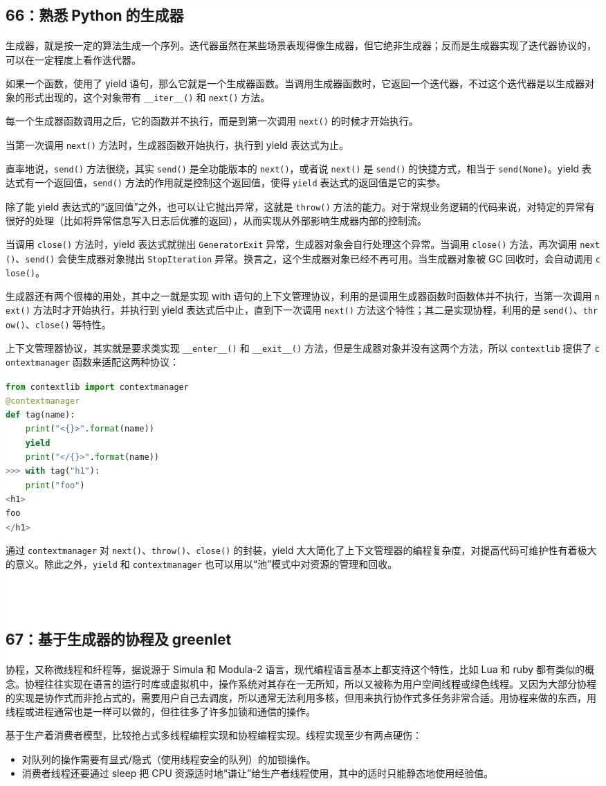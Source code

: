 
## 66：熟悉 Python 的生成器

生成器，就是按一定的算法生成一个序列。迭代器虽然在某些场景表现得像生成器，但它绝非生成器；反而是生成器实现了迭代器协议的，可以在一定程度上看作迭代器。

如果一个函数，使用了 yield 语句，那么它就是一个生成器函数。当调用生成器函数时，它返回一个迭代器，不过这个迭代器是以生成器对象的形式出现的，这个对象带有 `__iter__()` 和 `next()` 方法。

每一个生成器函数调用之后，它的函数并不执行，而是到第一次调用 `next()` 的时候才开始执行。

当第一次调用 `next()` 方法时，生成器函数开始执行，执行到 yield 表达式为止。

直率地说，`send()` 方法很绕，其实 `send()` 是全功能版本的 `next()`，或者说 `next()` 是 `send()` 的快捷方式，相当于 `send(None)`。yield 表达式有一个返回值，`send()` 方法的作用就是控制这个返回值，使得 `yield` 表达式的返回值是它的实参。

除了能 yield 表达式的“返回值”之外，也可以让它抛出异常，这就是 `throw()` 方法的能力。对于常规业务逻辑的代码来说，对特定的异常有很好的处理（比如将异常信息写入日志后优雅的返回），从而实现从外部影响生成器内部的控制流。

当调用 `close()` 方法时，yield 表达式就抛出 `GeneratorExit` 异常，生成器对象会自行处理这个异常。当调用 `close()` 方法，再次调用 `next()`、`send()` 会使生成器对象抛出 `StopIteration` 异常。换言之，这个生成器对象已经不再可用。当生成器对象被 GC 回收时，会自动调用 `close()`。

生成器还有两个很棒的用处，其中之一就是实现 with 语句的上下文管理协议，利用的是调用生成器函数时函数体并不执行，当第一次调用 `next()` 方法时才开始执行，并执行到 yield 表达式后中止，直到下一次调用 `next()` 方法这个特性；其二是实现协程，利用的是 `send()`、`throw()`、`close()` 等特性。

上下文管理器协议，其实就是要求类实现 `__enter__()` 和 `__exit__()` 方法，但是生成器对象并没有这两个方法，所以 `contextlib` 提供了 `contextmanager` 函数来适配这两种协议：

```python
from contextlib import contextmanager
@contextmanager
def tag(name):
    print("<{}>".format(name))
    yield
    print("</{}>".format(name))
>>> with tag("h1"):
    print("foo")
<h1>
foo
</h1>
```

通过 `contextmanager` 对 `next()`、`throw()`、`close()` 的封装，yield 大大简化了上下文管理器的编程复杂度，对提高代码可维护性有着极大的意义。除此之外，`yield` 和 `contextmanager` 也可以用以“池”模式中对资源的管理和回收。

<br>
<br>

## 67：基于生成器的协程及 greenlet

协程，又称微线程和纤程等，据说源于 Simula 和 Modula-2 语言，现代编程语言基本上都支持这个特性，比如 Lua 和 ruby 都有类似的概念。协程往往实现在语言的运行时库或虚拟机中，操作系统对其存在一无所知，所以又被称为用户空间线程或绿色线程。又因为大部分协程的实现是协作式而非抢占式的，需要用户自己去调度，所以通常无法利用多核，但用来执行协作式多任务非常合适。用协程来做的东西，用线程或进程通常也是一样可以做的，但往往多了许多加锁和通信的操作。

基于生产着消费者模型，比较抢占式多线程编程实现和协程编程实现。线程实现至少有两点硬伤：

* 对队列的操作需要有显式/隐式（使用线程安全的队列）的加锁操作。
* 消费者线程还要通过 sleep 把 CPU 资源适时地“谦让”给生产者线程使用，其中的适时只能静态地使用经验值。
